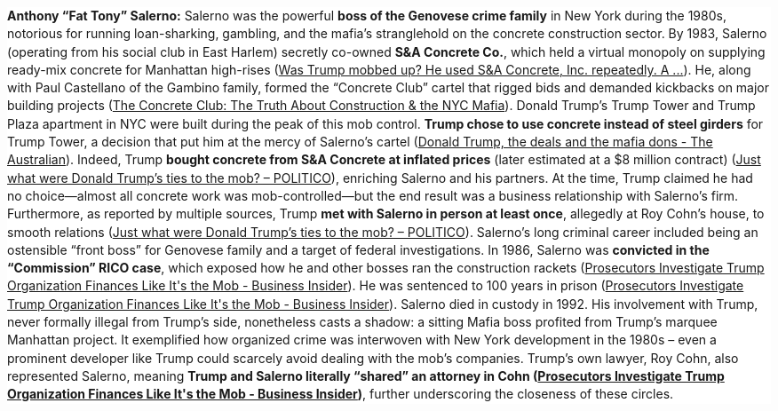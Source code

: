**Anthony “Fat Tony” Salerno:** Salerno was the powerful **boss of the Genovese crime family** in New York during the 1980s, notorious for running loan-sharking, gambling, and the mafia’s stranglehold on the concrete construction sector. By 1983, Salerno (operating from his social club in East Harlem) secretly co-owned **S&A Concrete Co.**, which held a virtual monopoly on supplying ready-mix concrete for Manhattan high-rises ([Was Trump mobbed up? He used S&A Concrete, Inc. repeatedly. A ...](https://www.dailykos.com/stories/2015/8/16/1412455/-Was-Trump-mobbed-up-He-used-S-A-Concrete-Inc-repeatedly-A-mob-enterprise-And-that-s-not-all#:~:text=,Castellano%2C%20head%20of%20the)). He, along with Paul Castellano of the Gambino family, formed the “Concrete Club” cartel that rigged bids and demanded kickbacks on major building projects ([The Concrete Club: The Truth About Construction & the NYC Mafia](https://www.corfix.com/blog/concrete-club-construction-organized-crime/#:~:text=Mafia%20www,Concrete%20Club)). Donald Trump’s Trump Tower and Trump Plaza apartment in NYC were built during the peak of this mob control. **Trump chose to use concrete instead of steel girders** for Trump Tower, a decision that put him at the mercy of Salerno’s cartel ([Donald Trump, the deals and the mafia dons - The Australian](https://theaustralian.com.au/news/investigations/donald-trump-the-deals-and-the-mafia-dons/news-story/40c61d98c72c3ba10064357c047ee8ce#:~:text=Donald%20Trump%2C%20the%20deals%20and,exclude%20the%20Kern%2FTrump%20consortium%2C%E2%80%9D)). Indeed, Trump **bought concrete from S&A Concrete at inflated prices** (later estimated at a $8 million contract) ([Just what were Donald Trump’s ties to the mob? – POLITICO](https://www.politico.eu/article/what-were-donald-trump-ties-to-mob-mafia-casino-atlantic-city-real-estate-investigation/#:~:text=But%20Trump%20was%20not%20clean,investigation%20by%20a%20grand%20jury)), enriching Salerno and his partners. At the time, Trump claimed he had no choice—almost all concrete work was mob-controlled—but the end result was a business relationship with Salerno’s firm. Furthermore, as reported by multiple sources, Trump **met with Salerno in person at least once**, allegedly at Roy Cohn’s house, to smooth relations ([Just what were Donald Trump’s ties to the mob? – POLITICO](https://www.politico.eu/article/what-were-donald-trump-ties-to-mob-mafia-casino-atlantic-city-real-estate-investigation/#:~:text=Thanks%20in%20part%20to%20the,The%20inquiry%20ended)). Salerno’s long criminal career included being an ostensible “front boss” for Genovese family and a target of federal investigations. In 1986, Salerno was **convicted in the “Commission” RICO case**, which exposed how he and other bosses ran the construction rackets ([Prosecutors Investigate Trump Organization Finances Like It's the Mob - Business Insider](https://www.businessinsider.com/prosecutors-investigate-trump-organization-finances-like-the-mob-analysis-2021-5#:~:text=Salerno%20and%20Castellano%20were%20later,a%20lot%20like%20mob%20investigations)). He was sentenced to 100 years in prison ([Prosecutors Investigate Trump Organization Finances Like It's the Mob - Business Insider](https://www.businessinsider.com/prosecutors-investigate-trump-organization-finances-like-the-mob-analysis-2021-5#:~:text=Racketeering%20charges%20brought%20down%20Salerno,faces%20his%20own%20legal%20troubles)). Salerno died in custody in 1992. His involvement with Trump, never formally illegal from Trump’s side, nonetheless casts a shadow: a sitting Mafia boss profited from Trump’s marquee Manhattan project. It exemplified how organized crime was interwoven with New York development in the 1980s – even a prominent developer like Trump could scarcely avoid dealing with the mob’s companies. Trump’s own lawyer, Roy Cohn, also represented Salerno, meaning **Trump and Salerno literally “shared” an attorney in Cohn ([Prosecutors Investigate Trump Organization Finances Like It's the Mob - Business Insider](https://www.businessinsider.com/prosecutors-investigate-trump-organization-finances-like-the-mob-analysis-2021-5#:~:text=by%20Anthony%20,Roy%20Cohn%2C%20at%20the%20time))**, further underscoring the closeness of these circles.
